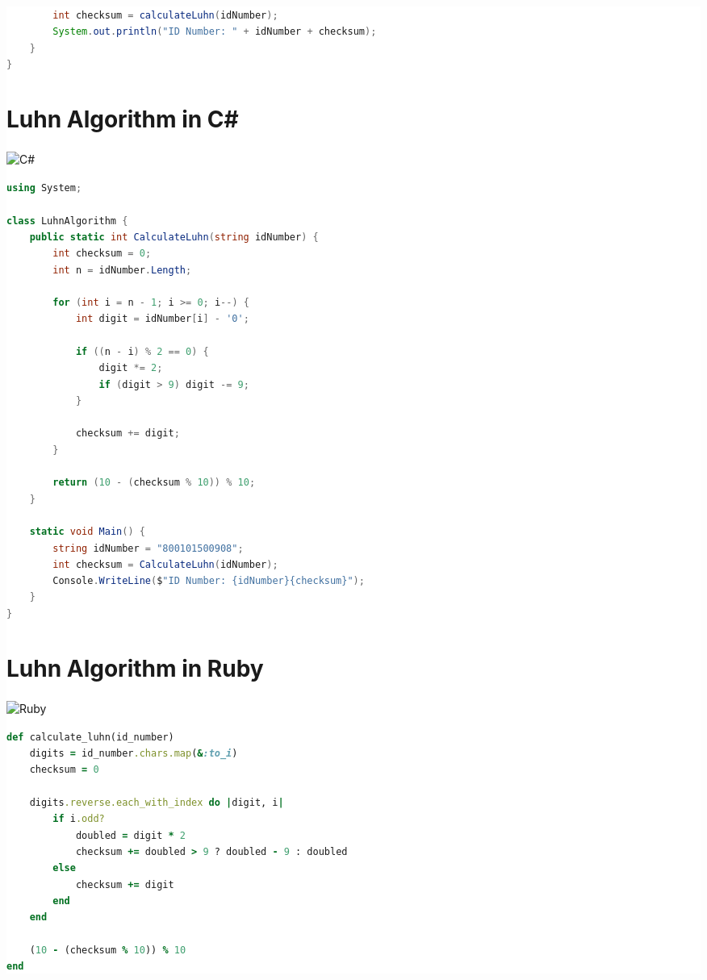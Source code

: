 ```java
        int checksum = calculateLuhn(idNumber);
        System.out.println("ID Number: " + idNumber + checksum);
    }
}
```


# Luhn Algorithm in C#

![C#](https://upload.wikimedia.org/wikipedia/commons/6/6a/C_Sharp_logo.png)

```csharp
using System;

class LuhnAlgorithm {
    public static int CalculateLuhn(string idNumber) {
        int checksum = 0;
        int n = idNumber.Length;

        for (int i = n - 1; i >= 0; i--) {
            int digit = idNumber[i] - '0';

            if ((n - i) % 2 == 0) {
                digit *= 2;
                if (digit > 9) digit -= 9;
            }

            checksum += digit;
        }

        return (10 - (checksum % 10)) % 10;
    }

    static void Main() {
        string idNumber = "800101500908";
        int checksum = CalculateLuhn(idNumber);
        Console.WriteLine($"ID Number: {idNumber}{checksum}");
    }
}
```


# Luhn Algorithm in Ruby

![Ruby](https://www.ruby-lang.org/images/ruby-logo.png)

```ruby
def calculate_luhn(id_number)
    digits = id_number.chars.map(&:to_i)
    checksum = 0

    digits.reverse.each_with_index do |digit, i|
        if i.odd?
            doubled = digit * 2
            checksum += doubled > 9 ? doubled - 9 : doubled
        else
            checksum += digit
        end
    end

    (10 - (checksum % 10)) % 10
end

```